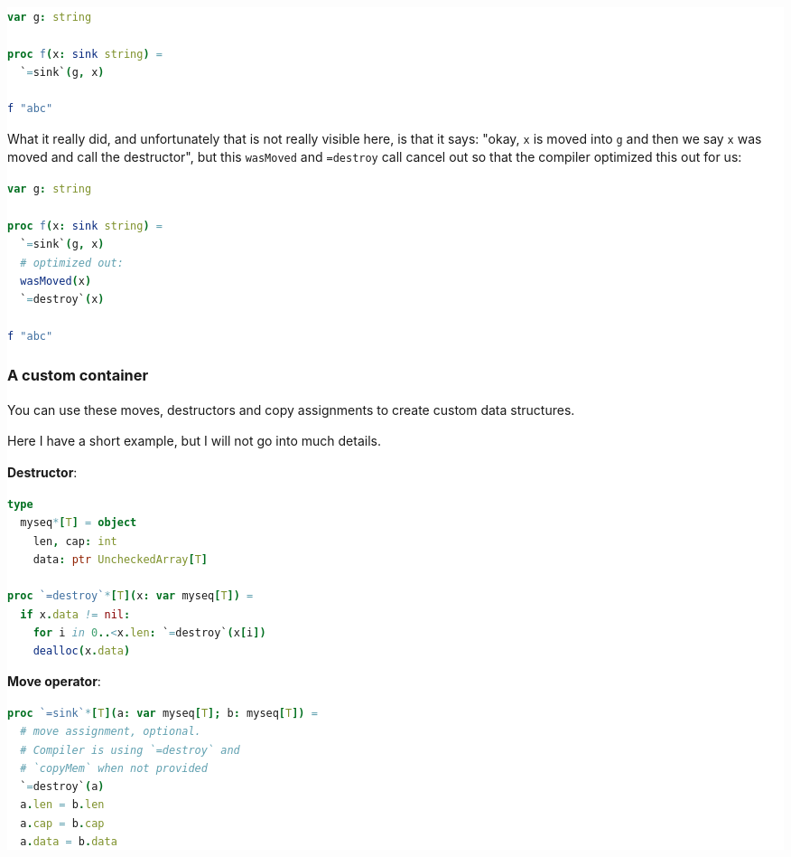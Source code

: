 ```nim
var g: string

proc f(x: sink string) =
  `=sink`(g, x)

f "abc"
```

What it really did, and unfortunately that is not really visible here, is that
it says: "okay, `x` is moved into `g` and then we say `x` was moved
and call the destructor", but this `wasMoved` and `=destroy` call cancel out so
that the compiler optimized this out for us:

```nim
var g: string

proc f(x: sink string) =
  `=sink`(g, x)
  # optimized out:
  wasMoved(x)
  `=destroy`(x)

f "abc"
```

### A custom container

You can use these moves, destructors and copy assignments to create custom data structures.

Here I have a short example, but I will not go into much details.

**Destructor**:

```nim
type
  myseq*[T] = object
    len, cap: int
    data: ptr UncheckedArray[T]

proc `=destroy`*[T](x: var myseq[T]) =
  if x.data != nil:
    for i in 0..<x.len: `=destroy`(x[i])
    dealloc(x.data)
```

**Move operator**:

```nim
proc `=sink`*[T](a: var myseq[T]; b: myseq[T]) =
  # move assignment, optional.
  # Compiler is using `=destroy` and
  # `copyMem` when not provided
  `=destroy`(a)
  a.len = b.len
  a.cap = b.cap
  a.data = b.data
```
